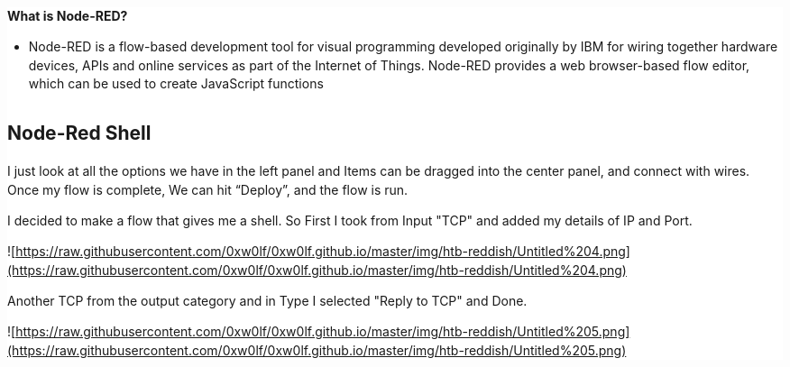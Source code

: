 **What is Node-RED?**

- Node-RED is a flow-based development tool for visual programming developed originally by IBM for wiring together hardware devices, APIs and online services as part of the Internet of Things. Node-RED provides a web browser-based flow editor, which can be used to create JavaScript functions

## Node-Red Shell

I just look at all the options we have in the left panel and Items can be dragged into the center panel, and connect with wires. Once my flow is complete, We can hit “Deploy”, and the flow is run.

I decided to make a flow that gives me a shell. So First I took from Input "TCP" and added my details of IP and Port.

![https://raw.githubusercontent.com/0xw0lf/0xw0lf.github.io/master/img/htb-reddish/Untitled%204.png](https://raw.githubusercontent.com/0xw0lf/0xw0lf.github.io/master/img/htb-reddish/Untitled%204.png)

Another TCP from the output category and in Type I selected "Reply to TCP" and Done.

![https://raw.githubusercontent.com/0xw0lf/0xw0lf.github.io/master/img/htb-reddish/Untitled%205.png](https://raw.githubusercontent.com/0xw0lf/0xw0lf.github.io/master/img/htb-reddish/Untitled%205.png)
